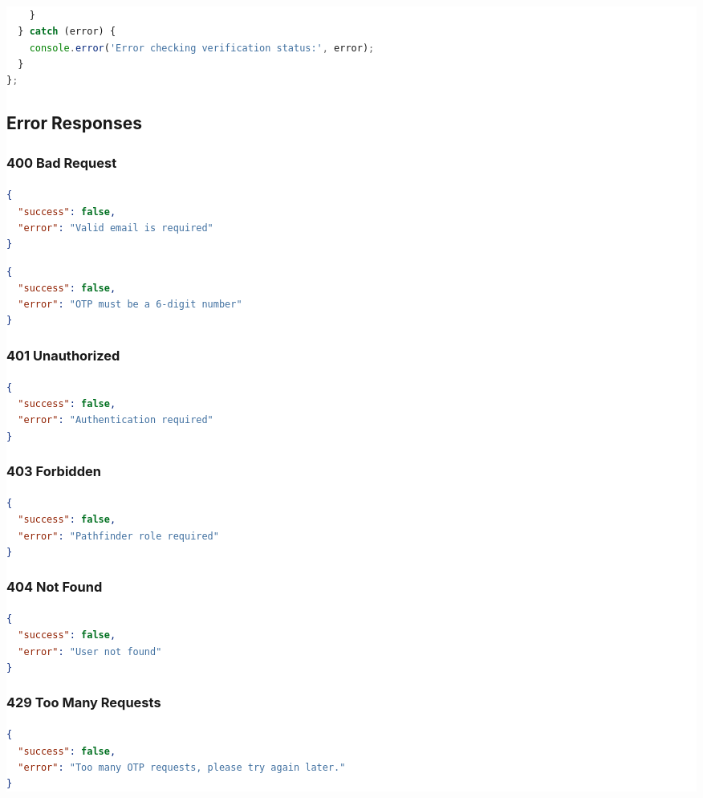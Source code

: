 ```javascript
    }
  } catch (error) {
    console.error('Error checking verification status:', error);
  }
};
```

## Error Responses

### 400 Bad Request
```json
{
  "success": false,
  "error": "Valid email is required"
}
```

```json
{
  "success": false,
  "error": "OTP must be a 6-digit number"
}
```

### 401 Unauthorized
```json
{
  "success": false,
  "error": "Authentication required"
}
```

### 403 Forbidden
```json
{
  "success": false,
  "error": "Pathfinder role required"
}
```

### 404 Not Found
```json
{
  "success": false,
  "error": "User not found"
}
```

### 429 Too Many Requests
```json
{
  "success": false,
  "error": "Too many OTP requests, please try again later."
}
```
